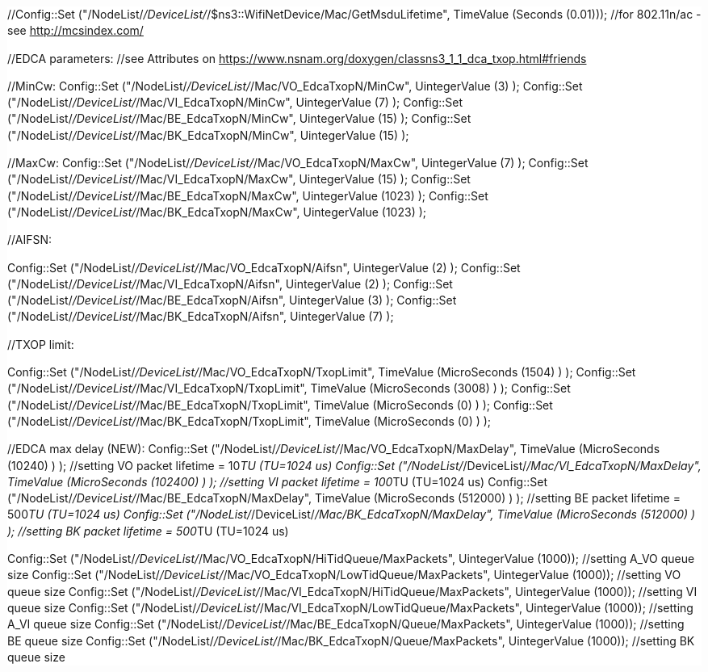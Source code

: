   //Config::Set ("/NodeList/*/DeviceList/*/$ns3::WifiNetDevice/Mac/GetMsduLifetime", TimeValue (Seconds (0.01)));
 //for 802.11n/ac - see http://mcsindex.com/

//EDCA parameters:
//see Attributes on https://www.nsnam.org/doxygen/classns3_1_1_dca_txop.html#friends
  
//MinCw:
  Config::Set ("/NodeList/*/DeviceList/*/Mac/VO_EdcaTxopN/MinCw", UintegerValue (3) );
  Config::Set ("/NodeList/*/DeviceList/*/Mac/VI_EdcaTxopN/MinCw", UintegerValue (7) );
  Config::Set ("/NodeList/*/DeviceList/*/Mac/BE_EdcaTxopN/MinCw", UintegerValue (15) );
  Config::Set ("/NodeList/*/DeviceList/*/Mac/BK_EdcaTxopN/MinCw", UintegerValue (15) );    

//MaxCw:
  Config::Set ("/NodeList/*/DeviceList/*/Mac/VO_EdcaTxopN/MaxCw", UintegerValue (7) );
  Config::Set ("/NodeList/*/DeviceList/*/Mac/VI_EdcaTxopN/MaxCw", UintegerValue (15) );
  Config::Set ("/NodeList/*/DeviceList/*/Mac/BE_EdcaTxopN/MaxCw", UintegerValue (1023) );
  Config::Set ("/NodeList/*/DeviceList/*/Mac/BK_EdcaTxopN/MaxCw", UintegerValue (1023) );

//AIFSN:

  Config::Set ("/NodeList/*/DeviceList/*/Mac/VO_EdcaTxopN/Aifsn", UintegerValue (2) );
  Config::Set ("/NodeList/*/DeviceList/*/Mac/VI_EdcaTxopN/Aifsn", UintegerValue (2) );
  Config::Set ("/NodeList/*/DeviceList/*/Mac/BE_EdcaTxopN/Aifsn", UintegerValue (3) );
  Config::Set ("/NodeList/*/DeviceList/*/Mac/BK_EdcaTxopN/Aifsn", UintegerValue (7) );
 
//TXOP limit:

  Config::Set ("/NodeList/*/DeviceList/*/Mac/VO_EdcaTxopN/TxopLimit", TimeValue (MicroSeconds (1504) ) ); 
  Config::Set ("/NodeList/*/DeviceList/*/Mac/VI_EdcaTxopN/TxopLimit", TimeValue (MicroSeconds (3008) ) ); 
  Config::Set ("/NodeList/*/DeviceList/*/Mac/BE_EdcaTxopN/TxopLimit", TimeValue (MicroSeconds    (0) ) ); 
  Config::Set ("/NodeList/*/DeviceList/*/Mac/BK_EdcaTxopN/TxopLimit", TimeValue (MicroSeconds    (0) ) );

//EDCA max delay (NEW):
  Config::Set ("/NodeList/*/DeviceList/*/Mac/VO_EdcaTxopN/MaxDelay", TimeValue (MicroSeconds  (10240) ) ); //setting VO packet lifetime = 10*TU (TU=1024 us)
  Config::Set ("/NodeList/*/DeviceList/*/Mac/VI_EdcaTxopN/MaxDelay", TimeValue (MicroSeconds (102400) ) ); //setting VI packet lifetime = 100*TU (TU=1024 us)
  Config::Set ("/NodeList/*/DeviceList/*/Mac/BE_EdcaTxopN/MaxDelay", TimeValue (MicroSeconds (512000) ) ); //setting BE packet lifetime = 500*TU (TU=1024 us)
  Config::Set ("/NodeList/*/DeviceList/*/Mac/BK_EdcaTxopN/MaxDelay", TimeValue (MicroSeconds (512000) ) ); //setting BK packet lifetime = 500*TU (TU=1024 us)

  Config::Set ("/NodeList/*/DeviceList/*/Mac/VO_EdcaTxopN/HiTidQueue/MaxPackets",  UintegerValue (1000)); //setting A_VO queue size 
  Config::Set ("/NodeList/*/DeviceList/*/Mac/VO_EdcaTxopN/LowTidQueue/MaxPackets", UintegerValue (1000)); //setting VO queue size 
  Config::Set ("/NodeList/*/DeviceList/*/Mac/VI_EdcaTxopN/HiTidQueue/MaxPackets",  UintegerValue (1000)); //setting VI queue size 
  Config::Set ("/NodeList/*/DeviceList/*/Mac/VI_EdcaTxopN/LowTidQueue/MaxPackets", UintegerValue (1000)); //setting A_VI queue size 
  Config::Set ("/NodeList/*/DeviceList/*/Mac/BE_EdcaTxopN/Queue/MaxPackets",       UintegerValue (1000)); //setting BE queue size 
  Config::Set ("/NodeList/*/DeviceList/*/Mac/BK_EdcaTxopN/Queue/MaxPackets",       UintegerValue (1000)); //setting BK queue size 
